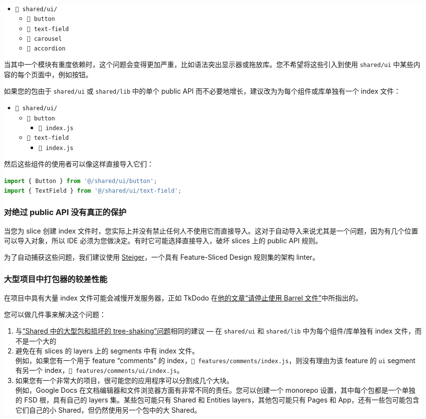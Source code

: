 - `📂 shared/ui/`
    - `📁 button`
    - `📁 text-field`
    - `📁 carousel`
    - `📁 accordion`

当其中一个模块有重度依赖时，这个问题会变得更加严重，比如语法突出显示器或拖放库。您不希望将这些引入到使用 `shared/ui` 中某些内容的每个页面中，例如按钮。

如果您的包由于 `shared/ui` 或 `shared/lib` 中的单个 public API 而不必要地增长，建议改为为每个组件或库单独有一个 index 文件：

- `📂 shared/ui/`
    - `📂 button`
        - `📄 index.js`
    - `📂 text-field`
        - `📄 index.js`

然后这些组件的使用者可以像这样直接导入它们：

```js title="pages/sign-in/ui/SignInPage.jsx"
import { Button } from '@/shared/ui/button';
import { TextField } from '@/shared/ui/text-field';
```

### 对绝过 public API 没有真正的保护

当您为 slice 创建 index 文件时，您实际上并没有禁止任何人不使用它而直接导入。这对于自动导入来说尤其是一个问题，因为有几个位置可以导入对象，所以 IDE 必须为您做决定。有时它可能选择直接导入，破坏 slices 上的 public API 规则。

为了自动捕获这些问题，我们建议使用 [Steiger][ext-steiger]，一个具有 Feature-Sliced Design 规则集的架构 linter。

### 大型项目中打包器的较差性能

在项目中具有大量 index 文件可能会减慢开发服务器，正如 TkDodo 在[他的文章“请停止使用 Barrel 文件”][ext-please-stop-using-barrel-files]中所指出的。

您可以做几件事来解决这个问题：
1. 与[“Shared 中的大型包和损坏的 tree-shaking”问题](#large-bundles)相同的建议 — 在 `shared/ui` 和 `shared/lib` 中为每个组件/库单独有 index 文件，而不是一个大的
2. 避免在有 slices 的 layers 上的 segments 中有 index 文件。  
   例如，如果您有一个用于 feature “comments” 的 index，`📄 features/comments/index.js`，则没有理由为该 feature 的 `ui` segment 有另一个 index，`📄 features/comments/ui/index.js`。
3. 如果您有一个非常大的项目，很可能您的应用程序可以分割成几个大块。  
   例如，Google Docs 在文档编辑器和文件浏览器方面有非常不同的责任。您可以创建一个 monorepo 设置，其中每个包都是一个单独的 FSD 根，具有自己的 layers 集。某些包可能只有 Shared 和 Entities layers，其他包可能只有 Pages 和 App，还有一些包可能包含它们自己的小 Shared，但仍然使用另一个包中的大 Shared。

   



[import-rule-on-layers]: /docs/reference/layers#import-rule-on-layers
[ext-steiger]: https://github.com/feature-sliced/steiger
[ext-please-stop-using-barrel-files]: https://tkdodo.eu/blog/please-stop-using-barrel-files
